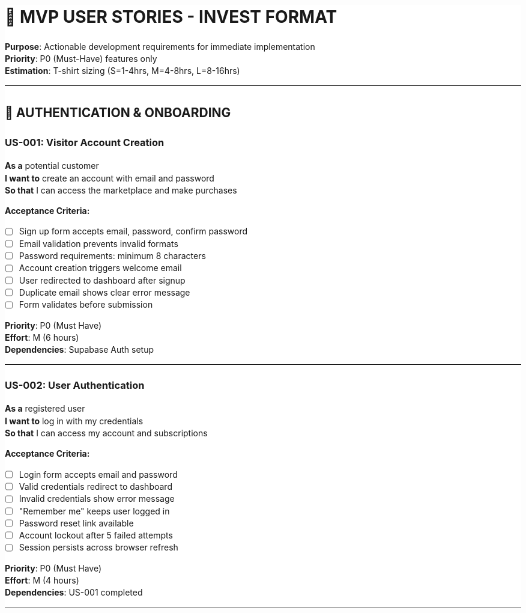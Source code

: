 # 🎯 MVP USER STORIES - INVEST FORMAT

**Purpose**: Actionable development requirements for immediate implementation  
**Priority**: P0 (Must-Have) features only  
**Estimation**: T-shirt sizing (S=1-4hrs, M=4-8hrs, L=8-16hrs)

---

## 🔐 AUTHENTICATION & ONBOARDING

### US-001: Visitor Account Creation

**As a** potential customer  
**I want to** create an account with email and password  
**So that** I can access the marketplace and make purchases

**Acceptance Criteria:**

- [ ] Sign up form accepts email, password, confirm password
- [ ] Email validation prevents invalid formats
- [ ] Password requirements: minimum 8 characters
- [ ] Account creation triggers welcome email
- [ ] User redirected to dashboard after signup
- [ ] Duplicate email shows clear error message
- [ ] Form validates before submission

**Priority**: P0 (Must Have)  
**Effort**: M (6 hours)  
**Dependencies**: Supabase Auth setup

---

### US-002: User Authentication

**As a** registered user  
**I want to** log in with my credentials  
**So that** I can access my account and subscriptions

**Acceptance Criteria:**

- [ ] Login form accepts email and password
- [ ] Valid credentials redirect to dashboard
- [ ] Invalid credentials show error message
- [ ] "Remember me" keeps user logged in
- [ ] Password reset link available
- [ ] Account lockout after 5 failed attempts
- [ ] Session persists across browser refresh

**Priority**: P0 (Must Have)  
**Effort**: M (4 hours)  
**Dependencies**: US-001 completed

---
